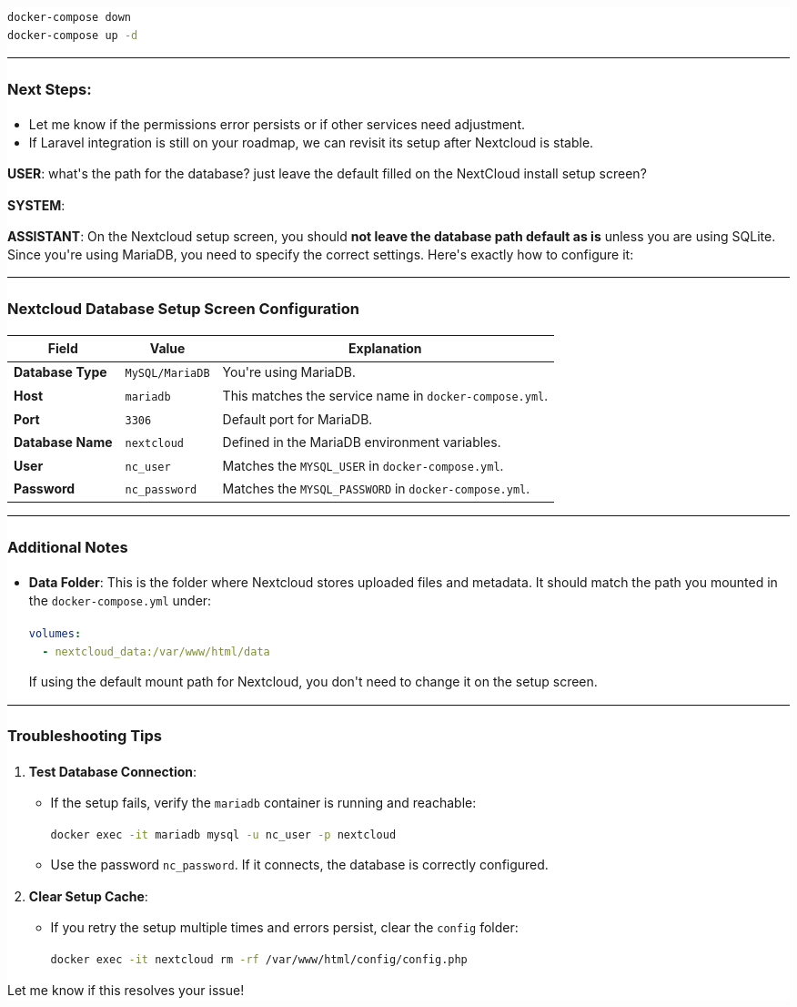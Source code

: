    ```bash
   docker-compose down
   docker-compose up -d
   ```

---

### Next Steps:
- Let me know if the permissions error persists or if other services need adjustment.
- If Laravel integration is still on your roadmap, we can revisit its setup after Nextcloud is stable.

**USER**: what's the path for the database? just leave the default filled on the NextCloud install setup screen?

**SYSTEM**: 

**ASSISTANT**: On the Nextcloud setup screen, you should **not leave the database path default as is** unless you are using SQLite. Since you're using MariaDB, you need to specify the correct settings. Here's exactly how to configure it:

---

### Nextcloud Database Setup Screen Configuration

| Field                | Value                        | Explanation                                |
|----------------------|------------------------------|--------------------------------------------|
| **Database Type**    | `MySQL/MariaDB`             | You're using MariaDB.                      |
| **Host**             | `mariadb`                  | This matches the service name in `docker-compose.yml`. |
| **Port**             | `3306`                     | Default port for MariaDB.                  |
| **Database Name**    | `nextcloud`                | Defined in the MariaDB environment variables. |
| **User**             | `nc_user`                  | Matches the `MYSQL_USER` in `docker-compose.yml`. |
| **Password**         | `nc_password`              | Matches the `MYSQL_PASSWORD` in `docker-compose.yml`. |

---

### Additional Notes

- **Data Folder**: This is the folder where Nextcloud stores uploaded files and metadata. It should match the path you mounted in the `docker-compose.yml` under:
  ```yaml
  volumes:
    - nextcloud_data:/var/www/html/data
  ```
  If using the default mount path for Nextcloud, you don't need to change it on the setup screen.

---

### Troubleshooting Tips
1. **Test Database Connection**:
   - If the setup fails, verify the `mariadb` container is running and reachable:
     ```bash
     docker exec -it mariadb mysql -u nc_user -p nextcloud
     ```
   - Use the password `nc_password`. If it connects, the database is correctly configured.

2. **Clear Setup Cache**:
   - If you retry the setup multiple times and errors persist, clear the `config` folder:
     ```bash
     docker exec -it nextcloud rm -rf /var/www/html/config/config.php
     ```

Let me know if this resolves your issue!

